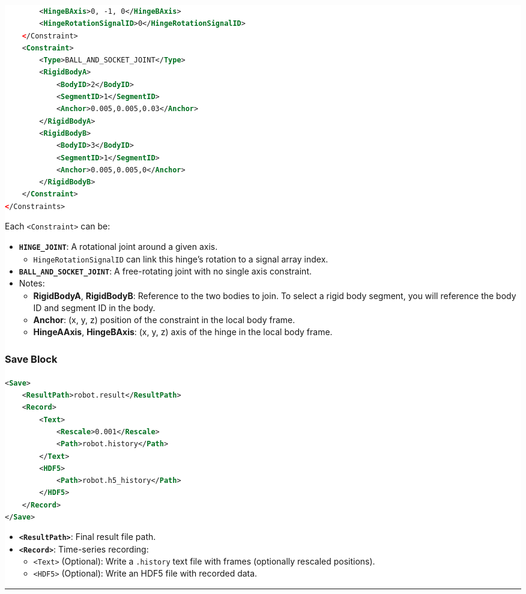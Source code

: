 ```xml
        <HingeBAxis>0, -1, 0</HingeBAxis>
        <HingeRotationSignalID>0</HingeRotationSignalID>
    </Constraint>
    <Constraint>
        <Type>BALL_AND_SOCKET_JOINT</Type>
        <RigidBodyA>
            <BodyID>2</BodyID>
            <SegmentID>1</SegmentID>
            <Anchor>0.005,0.005,0.03</Anchor>
        </RigidBodyA>
        <RigidBodyB>
            <BodyID>3</BodyID>
            <SegmentID>1</SegmentID>
            <Anchor>0.005,0.005,0</Anchor>
        </RigidBodyB>
    </Constraint>
</Constraints>
```

Each `<Constraint>` can be:
- **`HINGE_JOINT`**: A rotational joint around a given axis. 
  - `HingeRotationSignalID` can link this hinge’s rotation to a signal array index. 
- **`BALL_AND_SOCKET_JOINT`**: A free-rotating joint with no single axis constraint.
- Notes:
  - **RigidBodyA**, **RigidBodyB**: Reference to the two bodies to join. To select a rigid
    body segment, you will reference the body ID and segment ID in the body.
  - **Anchor**: (x, y, z) position of the constraint in the local body frame.
  - **HingeAAxis**, **HingeBAxis**: (x, y, z) axis of the hinge in the local body frame.

### Save Block

```xml
<Save>
    <ResultPath>robot.result</ResultPath>
    <Record>
        <Text>
            <Rescale>0.001</Rescale>
            <Path>robot.history</Path>
        </Text>
        <HDF5>
            <Path>robot.h5_history</Path>
        </HDF5>
    </Record>
</Save>
```

- **`<ResultPath>`**: Final result file path.
- **`<Record>`**: Time-series recording:
  - `<Text>` (Optional): Write a `.history` text file with frames (optionally rescaled positions).
  - `<HDF5>` (Optional): Write an HDF5 file with recorded data.

---
